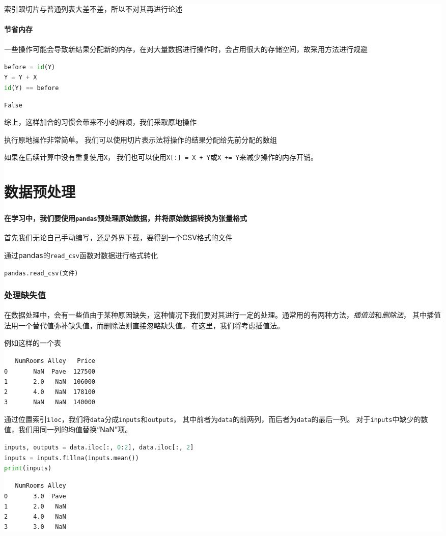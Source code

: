 索引跟切片与普通列表大差不差，所以不对其再进行论述

#### 节省内存

一些操作可能会导致新结果分配新的内存，在对大量数据进行操作时，会占用很大的存储空间，故采用方法进行规避

```python
before = id(Y)
Y = Y + X
id(Y) == before
```

```
False
```

综上，这样加合的习惯会带来不小的麻烦，我们采取原地操作

执行原地操作非常简单。 我们可以使用切片表示法将操作的结果分配给先前分配的数组

如果在后续计算中没有重复使用`X`， 我们也可以使用`X[:] = X + Y`或`X += Y`来减少操作的内存开销。

# 数据预处理

#### 在学习中，我们要使用`pandas`预处理原始数据，并将原始数据转换为张量格式

首先我们无论自己手动编写，还是外界下载，要得到一个CSV格式的文件

通过pandas的`read_csv`函数对数据进行格式转化

```python
pandas.read_csv(文件)
```

### 处理缺失值

在数据处理中，会有一些值由于某种原因缺失，这种情况下我们要对其进行一定的处理。通常用的有两种方法，*插值法*和*删除法*， 其中插值法用一个替代值弥补缺失值，而删除法则直接忽略缺失值。 在这里，我们将考虑插值法。

例如这样的一个表

```
   NumRooms Alley   Price
0       NaN  Pave  127500
1       2.0   NaN  106000
2       4.0   NaN  178100
3       NaN   NaN  140000
```

通过位置索引`iloc`，我们将`data`分成`inputs`和`outputs`， 其中前者为`data`的前两列，而后者为`data`的最后一列。 对于`inputs`中缺少的数值，我们用同一列的均值替换“NaN”项。

```python
inputs, outputs = data.iloc[:, 0:2], data.iloc[:, 2]
inputs = inputs.fillna(inputs.mean())
print(inputs)
```

```
   NumRooms Alley
0       3.0  Pave
1       2.0   NaN
2       4.0   NaN
3       3.0   NaN
```
